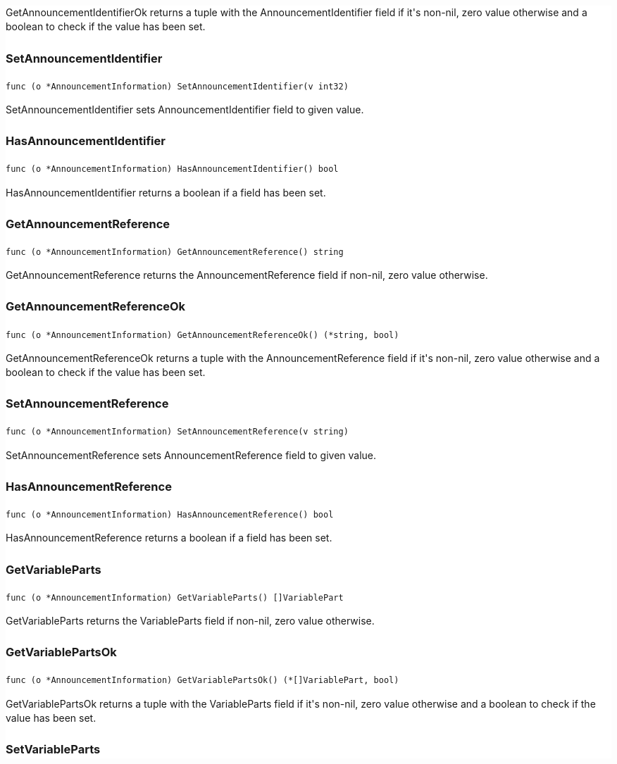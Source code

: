 GetAnnouncementIdentifierOk returns a tuple with the AnnouncementIdentifier field if it's non-nil, zero value otherwise
and a boolean to check if the value has been set.

### SetAnnouncementIdentifier

`func (o *AnnouncementInformation) SetAnnouncementIdentifier(v int32)`

SetAnnouncementIdentifier sets AnnouncementIdentifier field to given value.

### HasAnnouncementIdentifier

`func (o *AnnouncementInformation) HasAnnouncementIdentifier() bool`

HasAnnouncementIdentifier returns a boolean if a field has been set.

### GetAnnouncementReference

`func (o *AnnouncementInformation) GetAnnouncementReference() string`

GetAnnouncementReference returns the AnnouncementReference field if non-nil, zero value otherwise.

### GetAnnouncementReferenceOk

`func (o *AnnouncementInformation) GetAnnouncementReferenceOk() (*string, bool)`

GetAnnouncementReferenceOk returns a tuple with the AnnouncementReference field if it's non-nil, zero value otherwise
and a boolean to check if the value has been set.

### SetAnnouncementReference

`func (o *AnnouncementInformation) SetAnnouncementReference(v string)`

SetAnnouncementReference sets AnnouncementReference field to given value.

### HasAnnouncementReference

`func (o *AnnouncementInformation) HasAnnouncementReference() bool`

HasAnnouncementReference returns a boolean if a field has been set.

### GetVariableParts

`func (o *AnnouncementInformation) GetVariableParts() []VariablePart`

GetVariableParts returns the VariableParts field if non-nil, zero value otherwise.

### GetVariablePartsOk

`func (o *AnnouncementInformation) GetVariablePartsOk() (*[]VariablePart, bool)`

GetVariablePartsOk returns a tuple with the VariableParts field if it's non-nil, zero value otherwise
and a boolean to check if the value has been set.

### SetVariableParts
